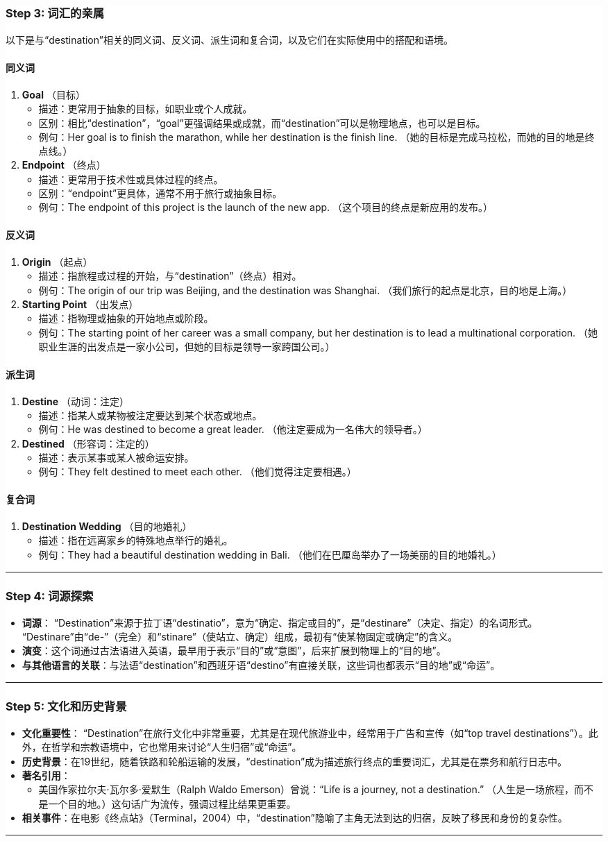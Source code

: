 
### Step 3: 词汇的亲属
以下是与“destination”相关的同义词、反义词、派生词和复合词，以及它们在实际使用中的搭配和语境。

#### 同义词
1. **Goal** （目标）
   - 描述：更常用于抽象的目标，如职业或个人成就。
   - 区别：相比“destination”，“goal”更强调结果或成就，而“destination”可以是物理地点，也可以是目标。
   - 例句：Her goal is to finish the marathon, while her destination is the finish line. （她的目标是完成马拉松，而她的目的地是终点线。）
2. **Endpoint** （终点）
   - 描述：更常用于技术性或具体过程的终点。
   - 区别：“endpoint”更具体，通常不用于旅行或抽象目标。
   - 例句：The endpoint of this project is the launch of the new app. （这个项目的终点是新应用的发布。）

#### 反义词
1. **Origin** （起点）
   - 描述：指旅程或过程的开始，与“destination”（终点）相对。
   - 例句：The origin of our trip was Beijing, and the destination was Shanghai. （我们旅行的起点是北京，目的地是上海。）
2. **Starting Point** （出发点）
   - 描述：指物理或抽象的开始地点或阶段。
   - 例句：The starting point of her career was a small company, but her destination is to lead a multinational corporation. （她职业生涯的出发点是一家小公司，但她的目标是领导一家跨国公司。）

#### 派生词
1. **Destine** （动词：注定）
   - 描述：指某人或某物被注定要达到某个状态或地点。
   - 例句：He was destined to become a great leader. （他注定要成为一名伟大的领导者。）
2. **Destined** （形容词：注定的）
   - 描述：表示某事或某人被命运安排。
   - 例句：They felt destined to meet each other. （他们觉得注定要相遇。）

#### 复合词
1. **Destination Wedding** （目的地婚礼）
   - 描述：指在远离家乡的特殊地点举行的婚礼。
   - 例句：They had a beautiful destination wedding in Bali. （他们在巴厘岛举办了一场美丽的目的地婚礼。）

---

### Step 4: 词源探索
- **词源**： “Destination”来源于拉丁语“destinatio”，意为“确定、指定或目的”，是“destinare”（决定、指定）的名词形式。 “Destinare”由“de-”（完全）和“stinare”（使站立、确定）组成，最初有“使某物固定或确定”的含义。
- **演变**：这个词通过古法语进入英语，最早用于表示“目的”或“意图”，后来扩展到物理上的“目的地”。
- **与其他语言的关联**：与法语“destination”和西班牙语“destino”有直接关联，这些词也都表示“目的地”或“命运”。

---

### Step 5: 文化和历史背景
- **文化重要性**： “Destination”在旅行文化中非常重要，尤其是在现代旅游业中，经常用于广告和宣传（如“top travel destinations”）。此外，在哲学和宗教语境中，它也常用来讨论“人生归宿”或“命运”。
- **历史背景**：在19世纪，随着铁路和轮船运输的发展，“destination”成为描述旅行终点的重要词汇，尤其是在票务和航行日志中。
- **著名引用**：
  - 美国作家拉尔夫·瓦尔多·爱默生（Ralph Waldo Emerson）曾说：“Life is a journey, not a destination.” （人生是一场旅程，而不是一个目的地。）这句话广为流传，强调过程比结果更重要。
- **相关事件**：在电影《终点站》（Terminal，2004）中，“destination”隐喻了主角无法到达的归宿，反映了移民和身份的复杂性。

---